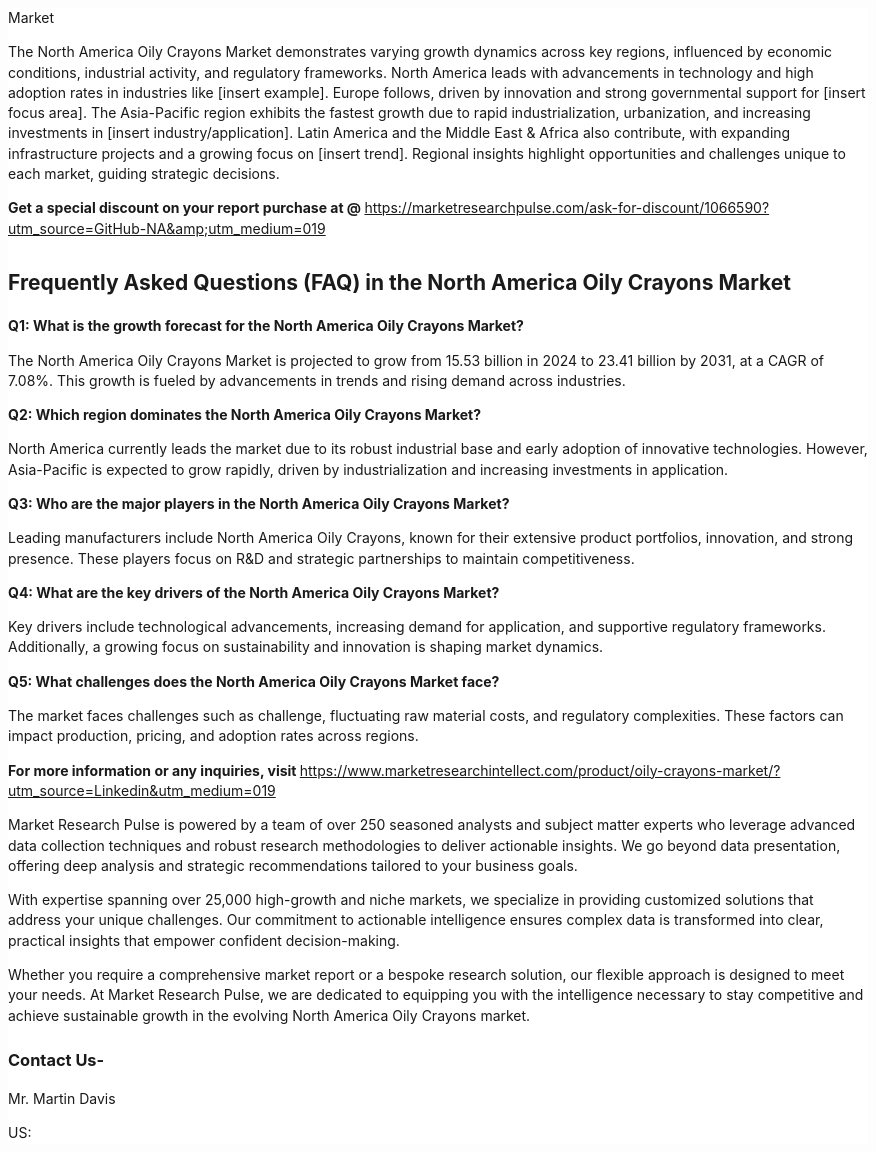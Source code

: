 Market</span></h3><div class="flex max-w-full flex-col flex-grow"><div class="min-h-8 text-message flex w-full flex-col items-end gap-2 whitespace-normal break-words [.text-message+&amp;]:mt-5" dir="auto" data-message-author-role="assistant" data-message-id="e9038762-ce64-4e30-91c9-9bd413514231" data-message-model-slug="gpt-4o-mini"><div class="flex w-full flex-col gap-1 empty:hidden first:pt-[3px]"><div class="markdown prose w-full break-words dark:prose-invert light"><p>The North America Oily Crayons Market demonstrates varying growth dynamics across key regions, influenced by economic conditions, industrial activity, and regulatory frameworks. North America leads with advancements in technology and high adoption rates in industries like [insert example]. Europe follows, driven by innovation and strong governmental support for [insert focus area]. The Asia-Pacific region exhibits the fastest growth due to rapid industrialization, urbanization, and increasing investments in [insert industry/application]. Latin America and the Middle East &amp; Africa also contribute, with expanding infrastructure projects and a growing focus on [insert trend]. Regional insights highlight opportunities and challenges unique to each market, guiding strategic decisions.</p></div></div></div></div><p><strong>Get a special discount on your report purchase at @ </strong><a href="https://marketresearchpulse.com/ask-for-discount/1066590?utm_source=GitHub-NA&amp;utm_medium=019">https://marketresearchpulse.com/ask-for-discount/1066590?utm_source=GitHub-NA&amp;utm_medium=019</a></p><h2>Frequently Asked Questions (FAQ) in the North America Oily Crayons Market</h2><p><strong>Q1: What is the growth forecast for the North America Oily Crayons Market?</strong></p><p>The North America Oily Crayons Market is projected to grow from 15.53 billion in 2024 to 23.41 billion by 2031, at a CAGR of 7.08%. This growth is fueled by advancements in trends and rising demand across industries.</p><p><strong>Q2: Which region dominates the North America Oily Crayons Market?</strong></p><p>North America currently leads the market due to its robust industrial base and early adoption of innovative technologies. However, Asia-Pacific is expected to grow rapidly, driven by industrialization and increasing investments in application.</p><p><strong>Q3: Who are the major players in the North America Oily Crayons Market?</strong></p><p>Leading manufacturers include North America Oily Crayons, known for their extensive product portfolios, innovation, and strong presence. These players focus on R&amp;D and strategic partnerships to maintain competitiveness.</p><p><strong>Q4: What are the key drivers of the North America Oily Crayons Market?</strong></p><p>Key drivers include technological advancements, increasing demand for application, and supportive regulatory frameworks. Additionally, a growing focus on sustainability and innovation is shaping market dynamics.</p><p><strong>Q5: What challenges does the North America Oily Crayons Market face?</strong></p><p>The market faces challenges such as challenge, fluctuating raw material costs, and regulatory complexities. These factors can impact production, pricing, and adoption rates across regions.</p><p><strong>For more information or any inquiries, visit&nbsp;</strong><a href="https://www.marketresearchintellect.com/product/oily-crayons-market/?utm_source=Linkedin&utm_medium=019">https://www.marketresearchintellect.com/product/oily-crayons-market/?utm_source=Linkedin&utm_medium=019</a></p><p>Market Research Pulse is powered by a team of over 250 seasoned analysts and subject matter experts who leverage advanced data collection techniques and robust research methodologies to deliver actionable insights. We go beyond data presentation, offering deep analysis and strategic recommendations tailored to your business goals.</p><p>With expertise spanning over 25,000 high-growth and niche markets, we specialize in providing customized solutions that address your unique challenges. Our commitment to actionable intelligence ensures complex data is transformed into clear, practical insights that empower confident decision-making.</p><p>Whether you require a comprehensive market report or a bespoke research solution, our flexible approach is designed to meet your needs. At Market Research Pulse, we are dedicated to equipping you with the intelligence necessary to stay competitive and achieve sustainable growth in the evolving North America Oily Crayons market.</p><h3><strong>Contact Us-</strong></h3><p>Mr. Martin Davis</p><p>US: